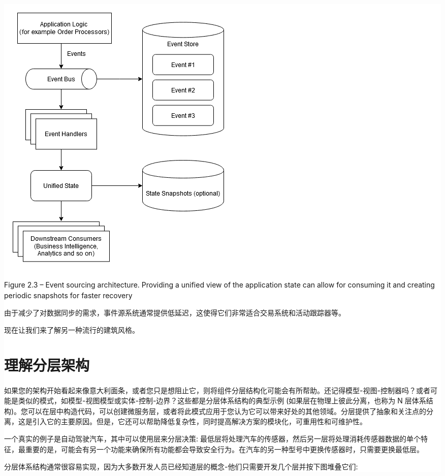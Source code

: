 ![](img/f0423cd5-3603-4162-a873-62c8cc63dfb6.png)

Figure 2.3 – Event sourcing architecture. Providing a unified view of the application state can allow for consuming it and creating periodic snapshots for faster recovery

由于减少了对数据同步的需求，事件源系统通常提供低延迟，这使得它们非常适合交易系统和活动跟踪器等。

现在让我们来了解另一种流行的建筑风格。

# 理解分层架构

如果您的架构开始看起来像意大利面条，或者您只是想阻止它，则将组件分层结构化可能会有所帮助。还记得模型-视图-控制器吗？或者可能是类似的模式，如模型-视图模型或实体-控制-边界？这些都是分层体系结构的典型示例 (如果层在物理上彼此分离，也称为 N 层体系结构)。您可以在层中构造代码，可以创建微服务层，或者将此模式应用于您认为它可以带来好处的其他领域。分层提供了抽象和关注点的分离，这是引入它的主要原因。但是，它还可以帮助降低复杂性，同时提高解决方案的模块化，可重用性和可维护性。

一个真实的例子是自动驾驶汽车，其中可以使用层来分层决策: 最低层将处理汽车的传感器，然后另一层将处理消耗传感器数据的单个特征，最重要的是，可能会有另一个功能来确保所有功能都会导致安全行为。在汽车的另一种型号中更换传感器时，只需要更换最低层。

分层体系结构通常很容易实现，因为大多数开发人员已经知道层的概念-他们只需要开发几个层并按下图堆叠它们:
